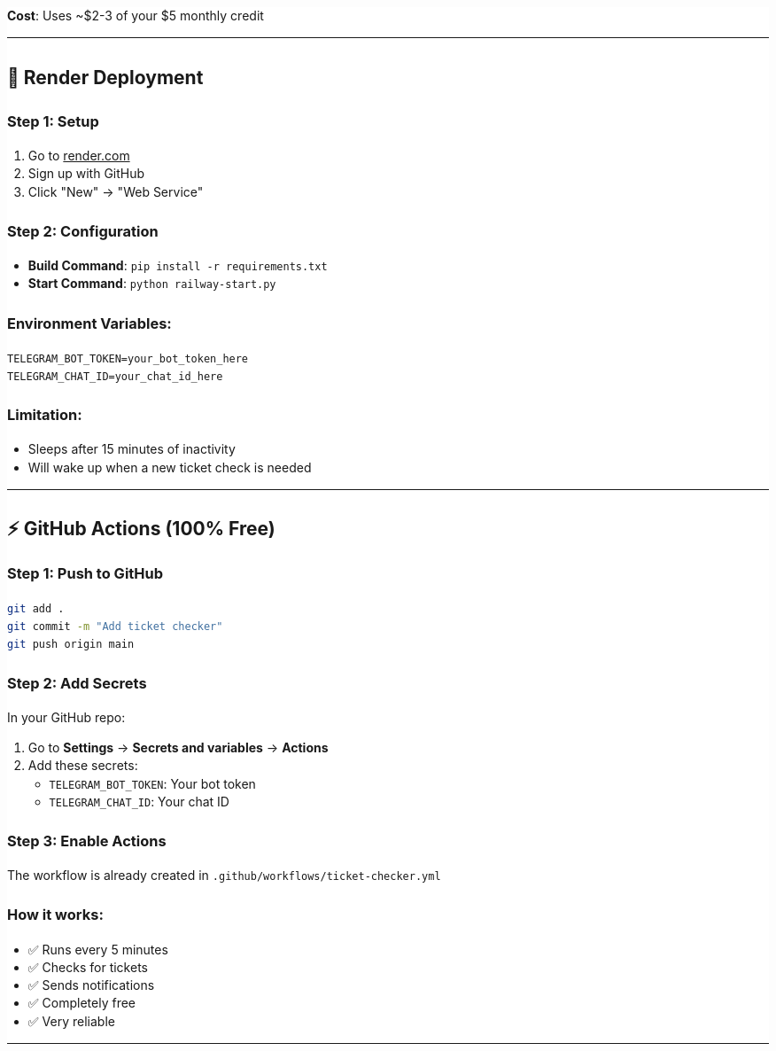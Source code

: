 **Cost**: Uses ~$2-3 of your $5 monthly credit

---

## 🎨 **Render Deployment**

### **Step 1: Setup**
1. Go to [render.com](https://render.com)
2. Sign up with GitHub
3. Click "New" → "Web Service"

### **Step 2: Configuration**
- **Build Command**: `pip install -r requirements.txt`
- **Start Command**: `python railway-start.py`

### **Environment Variables**:
```
TELEGRAM_BOT_TOKEN=your_bot_token_here
TELEGRAM_CHAT_ID=your_chat_id_here
```

### **Limitation**: 
- Sleeps after 15 minutes of inactivity
- Will wake up when a new ticket check is needed

---

## ⚡ **GitHub Actions (100% Free)**

### **Step 1: Push to GitHub**
```bash
git add .
git commit -m "Add ticket checker"
git push origin main
```

### **Step 2: Add Secrets**
In your GitHub repo:
1. Go to **Settings** → **Secrets and variables** → **Actions**
2. Add these secrets:
   - `TELEGRAM_BOT_TOKEN`: Your bot token
   - `TELEGRAM_CHAT_ID`: Your chat ID

### **Step 3: Enable Actions**
The workflow is already created in `.github/workflows/ticket-checker.yml`

### **How it works**:
- ✅ Runs every 5 minutes
- ✅ Checks for tickets
- ✅ Sends notifications
- ✅ Completely free
- ✅ Very reliable

---